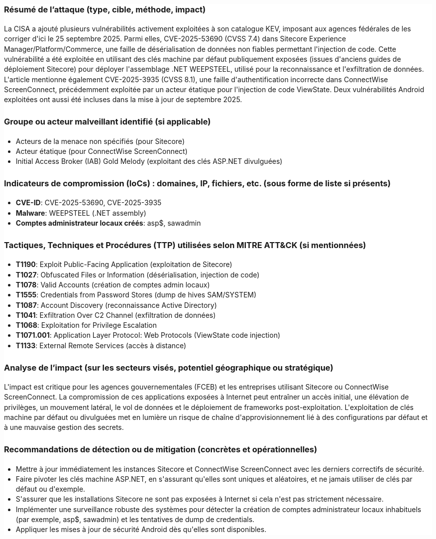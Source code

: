 ### Résumé de l’attaque (type, cible, méthode, impact)
La CISA a ajouté plusieurs vulnérabilités activement exploitées à son catalogue KEV, imposant aux agences fédérales de les corriger d'ici le 25 septembre 2025. Parmi elles, CVE-2025-53690 (CVSS 7.4) dans Sitecore Experience Manager/Platform/Commerce, une faille de désérialisation de données non fiables permettant l'injection de code. Cette vulnérabilité a été exploitée en utilisant des clés machine par défaut publiquement exposées (issues d'anciens guides de déploiement Sitecore) pour déployer l'assemblage .NET WEEPSTEEL, utilisé pour la reconnaissance et l'exfiltration de données. L'article mentionne également CVE-2025-3935 (CVSS 8.1), une faille d'authentification incorrecte dans ConnectWise ScreenConnect, précédemment exploitée par un acteur étatique pour l'injection de code ViewState. Deux vulnérabilités Android exploitées ont aussi été incluses dans la mise à jour de septembre 2025.

### Groupe ou acteur malveillant identifié (si applicable)
*   Acteurs de la menace non spécifiés (pour Sitecore)
*   Acteur étatique (pour ConnectWise ScreenConnect)
*   Initial Access Broker (IAB) Gold Melody (exploitant des clés ASP.NET divulguées)

### Indicateurs de compromission (IoCs) : domaines, IP, fichiers, etc. (sous forme de liste si présents)
*   **CVE-ID**: CVE-2025-53690, CVE-2025-3935
*   **Malware**: WEEPSTEEL (.NET assembly)
*   **Comptes administrateur locaux créés**: asp$, sawadmin

### Tactiques, Techniques et Procédures (TTP) utilisées selon MITRE ATT&CK (si mentionnées)
*   **T1190**: Exploit Public-Facing Application (exploitation de Sitecore)
*   **T1027**: Obfuscated Files or Information (désérialisation, injection de code)
*   **T1078**: Valid Accounts (création de comptes admin locaux)
*   **T1555**: Credentials from Password Stores (dump de hives SAM/SYSTEM)
*   **T1087**: Account Discovery (reconnaissance Active Directory)
*   **T1041**: Exfiltration Over C2 Channel (exfiltration de données)
*   **T1068**: Exploitation for Privilege Escalation
*   **T1071.001**: Application Layer Protocol: Web Protocols (ViewState code injection)
*   **T1133**: External Remote Services (accès à distance)

### Analyse de l’impact (sur les secteurs visés, potentiel géographique ou stratégique)
L'impact est critique pour les agences gouvernementales (FCEB) et les entreprises utilisant Sitecore ou ConnectWise ScreenConnect. La compromission de ces applications exposées à Internet peut entraîner un accès initial, une élévation de privilèges, un mouvement latéral, le vol de données et le déploiement de frameworks post-exploitation. L'exploitation de clés machine par défaut ou divulguées met en lumière un risque de chaîne d'approvisionnement lié à des configurations par défaut et à une mauvaise gestion des secrets.

### Recommandations de détection ou de mitigation (concrètes et opérationnelles)
*   Mettre à jour immédiatement les instances Sitecore et ConnectWise ScreenConnect avec les derniers correctifs de sécurité.
*   Faire pivoter les clés machine ASP.NET, en s'assurant qu'elles sont uniques et aléatoires, et ne jamais utiliser de clés par défaut ou d'exemple.
*   S'assurer que les installations Sitecore ne sont pas exposées à Internet si cela n'est pas strictement nécessaire.
*   Implémenter une surveillance robuste des systèmes pour détecter la création de comptes administrateur locaux inhabituels (par exemple, asp$, sawadmin) et les tentatives de dump de credentials.
*   Appliquer les mises à jour de sécurité Android dès qu'elles sont disponibles.
